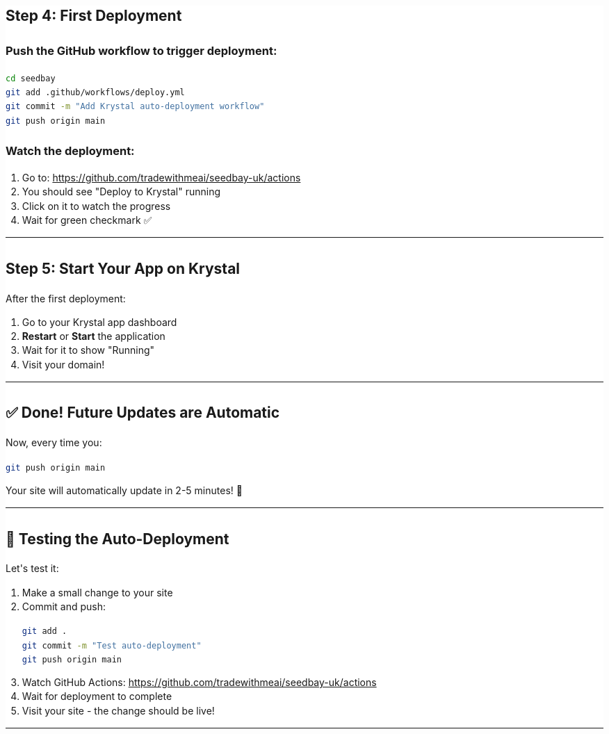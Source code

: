 ## Step 4: First Deployment

### Push the GitHub workflow to trigger deployment:

```bash
cd seedbay
git add .github/workflows/deploy.yml
git commit -m "Add Krystal auto-deployment workflow"
git push origin main
```

### Watch the deployment:

1. Go to: https://github.com/tradewithmeai/seedbay-uk/actions
2. You should see "Deploy to Krystal" running
3. Click on it to watch the progress
4. Wait for green checkmark ✅

---

## Step 5: Start Your App on Krystal

After the first deployment:

1. Go to your Krystal app dashboard
2. **Restart** or **Start** the application
3. Wait for it to show "Running"
4. Visit your domain!

---

## ✅ Done! Future Updates are Automatic

Now, every time you:
```bash
git push origin main
```

Your site will automatically update in 2-5 minutes! 🎉

---

## 🧪 Testing the Auto-Deployment

Let's test it:

1. Make a small change to your site
2. Commit and push:
   ```bash
   git add .
   git commit -m "Test auto-deployment"
   git push origin main
   ```
3. Watch GitHub Actions: https://github.com/tradewithmeai/seedbay-uk/actions
4. Wait for deployment to complete
5. Visit your site - the change should be live!

---